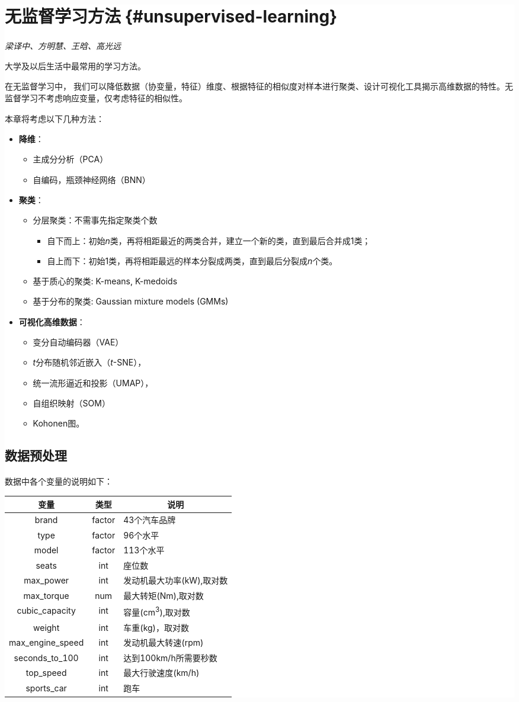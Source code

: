 # 无监督学习方法 {#unsupervised-learning}

*梁译中、方明慧、王晗、高光远*



大学及以后生活中最常用的学习方法。

在无监督学习中， 我们可以降低数据（协变量，特征）维度、根据特征的相似度对样本进行聚类、设计可视化工具揭示高维数据的特性。无监督学习不考虑响应变量，仅考虑特征的相似性。

本章将考虑以下几种方法：

- **降维**：

  - 主成分分析（PCA）

  - 自编码，瓶颈神经网络（BNN）

- **聚类**：

  - 分层聚类：不需事先指定聚类个数
    
    - 自下而上：初始$n$类，再将相距最近的两类合并，建立一个新的类，直到最后合并成$1$类；
    
    - 自上而下：初始$1$类，再将相距最远的样本分裂成两类，直到最后分裂成$n$个类。

  - 基于质心的聚类: K-means, K-medoids

  - 基于分布的聚类: Gaussian mixture models (GMMs)

- **可视化高维数据**：

  - 变分自动编码器（VAE）
  
  - $t$分布随机邻近嵌入（$t$-SNE），
  
  - 统一流形逼近和投影（UMAP），
  
  - 自组织映射（SOM）
  
  - Kohonen图。

## 数据预处理







数据中各个变量的说明如下：

|变量|类型|说明|
|:---:|:---:|---|
|brand|factor|43个汽车品牌|
|type|factor|96个水平|
|model|factor|113个水平|
|seats|int|座位数|
|max_power|int|发动机最大功率(kW),取对数|
|max_torque|num|最大转矩(Nm),取对数|
|cubic_capacity|int|容量(cm$^3$),取对数|
|weight|int|车重(kg)，取对数|
|max_engine_speed|int|发动机最大转速(rpm)|
|seconds_to_100|int|达到100km/h所需要秒数|
|top_speed|int|最大行驶速度(km/h)|
|sports_car|int|跑车|